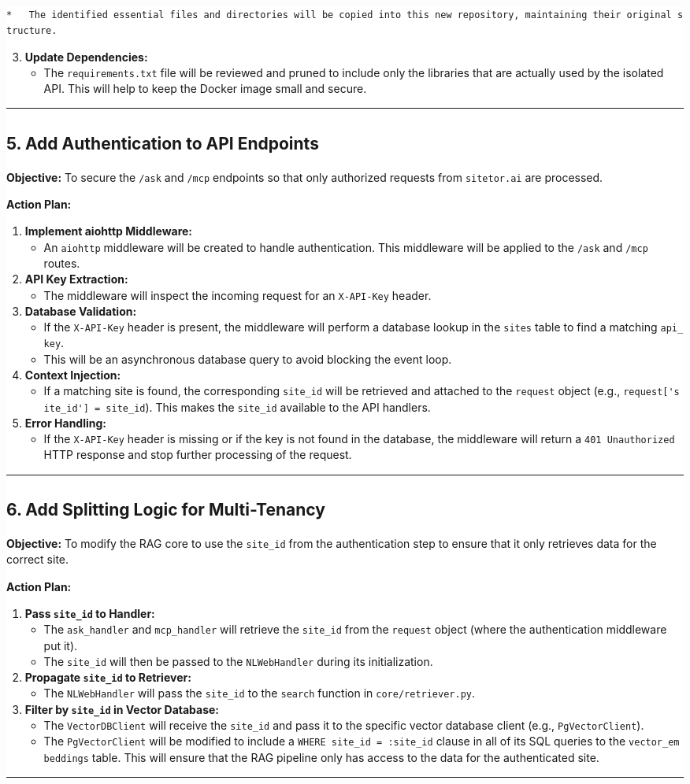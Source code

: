     *   The identified essential files and directories will be copied into this new repository, maintaining their original structure.
3.  **Update Dependencies:**
    *   The `requirements.txt` file will be reviewed and pruned to include only the libraries that are actually used by the isolated API. This will help to keep the Docker image small and secure.

---

## 5. Add Authentication to API Endpoints

**Objective:** To secure the `/ask` and `/mcp` endpoints so that only authorized requests from `sitetor.ai` are processed.

**Action Plan:**

1.  **Implement aiohttp Middleware:**
    *   An `aiohttp` middleware will be created to handle authentication. This middleware will be applied to the `/ask` and `/mcp` routes.
2.  **API Key Extraction:**
    *   The middleware will inspect the incoming request for an `X-API-Key` header.
3.  **Database Validation:**
    *   If the `X-API-Key` header is present, the middleware will perform a database lookup in the `sites` table to find a matching `api_key`.
    *   This will be an asynchronous database query to avoid blocking the event loop.
4.  **Context Injection:**
    *   If a matching site is found, the corresponding `site_id` will be retrieved and attached to the `request` object (e.g., `request['site_id'] = site_id`). This makes the `site_id` available to the API handlers.
5.  **Error Handling:**
    *   If the `X-API-Key` header is missing or if the key is not found in the database, the middleware will return a `401 Unauthorized` HTTP response and stop further processing of the request.

---

## 6. Add Splitting Logic for Multi-Tenancy

**Objective:** To modify the RAG core to use the `site_id` from the authentication step to ensure that it only retrieves data for the correct site.

**Action Plan:**

1.  **Pass `site_id` to Handler:**
    *   The `ask_handler` and `mcp_handler` will retrieve the `site_id` from the `request` object (where the authentication middleware put it).
    *   The `site_id` will then be passed to the `NLWebHandler` during its initialization.
2.  **Propagate `site_id` to Retriever:**
    *   The `NLWebHandler` will pass the `site_id` to the `search` function in `core/retriever.py`.
3.  **Filter by `site_id` in Vector Database:**
    *   The `VectorDBClient` will receive the `site_id` and pass it to the specific vector database client (e.g., `PgVectorClient`).
    *   The `PgVectorClient` will be modified to include a `WHERE site_id = :site_id` clause in all of its SQL queries to the `vector_embeddings` table. This will ensure that the RAG pipeline only has access to the data for the authenticated site.

---